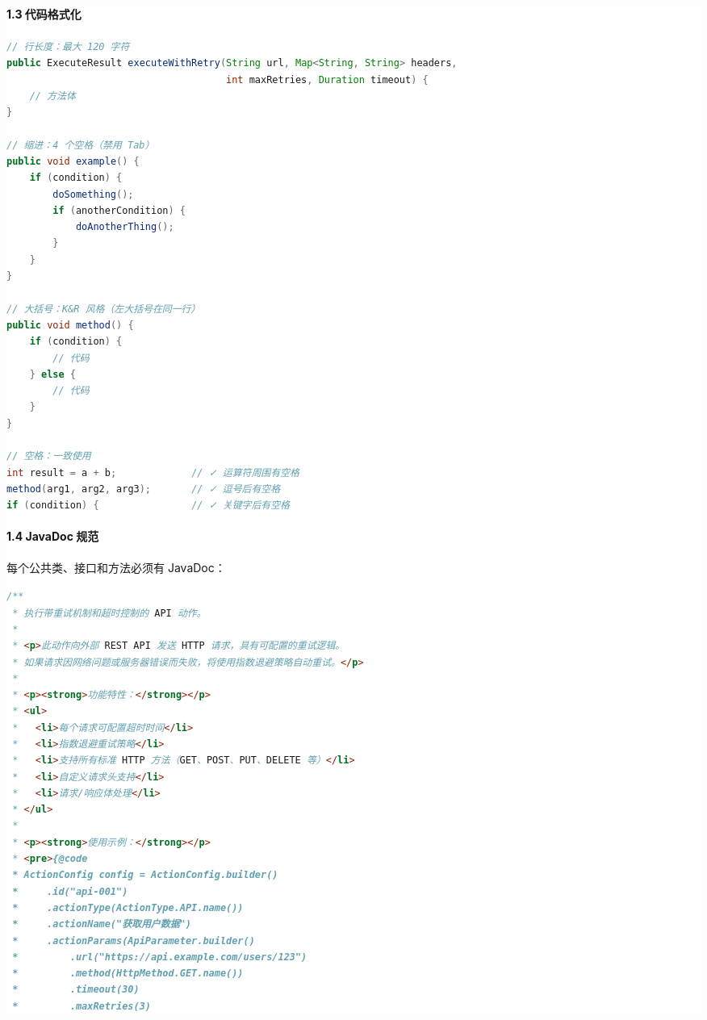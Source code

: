 #### 1.3 代码格式化

```java
// 行长度：最大 120 字符
public ExecuteResult executeWithRetry(String url, Map<String, String> headers,
                                      int maxRetries, Duration timeout) {
    // 方法体
}

// 缩进：4 个空格（禁用 Tab）
public void example() {
    if (condition) {
        doSomething();
        if (anotherCondition) {
            doAnotherThing();
        }
    }
}

// 大括号：K&R 风格（左大括号在同一行）
public void method() {
    if (condition) {
        // 代码
    } else {
        // 代码
    }
}

// 空格：一致使用
int result = a + b;             // ✓ 运算符周围有空格
method(arg1, arg2, arg3);       // ✓ 逗号后有空格
if (condition) {                // ✓ 关键字后有空格
```

#### 1.4 JavaDoc 规范

每个公共类、接口和方法必须有 JavaDoc：

```java
/**
 * 执行带重试机制和超时控制的 API 动作。
 *
 * <p>此动作向外部 REST API 发送 HTTP 请求，具有可配置的重试逻辑。
 * 如果请求因网络问题或服务器错误而失败，将使用指数退避策略自动重试。</p>
 *
 * <p><strong>功能特性：</strong></p>
 * <ul>
 *   <li>每个请求可配置超时时间</li>
 *   <li>指数退避重试策略</li>
 *   <li>支持所有标准 HTTP 方法（GET、POST、PUT、DELETE 等）</li>
 *   <li>自定义请求头支持</li>
 *   <li>请求/响应体处理</li>
 * </ul>
 *
 * <p><strong>使用示例：</strong></p>
 * <pre>{@code
 * ActionConfig config = ActionConfig.builder()
 *     .id("api-001")
 *     .actionType(ActionType.API.name())
 *     .actionName("获取用户数据")
 *     .actionParams(ApiParameter.builder()
 *         .url("https://api.example.com/users/123")
 *         .method(HttpMethod.GET.name())
 *         .timeout(30)
 *         .maxRetries(3)
```